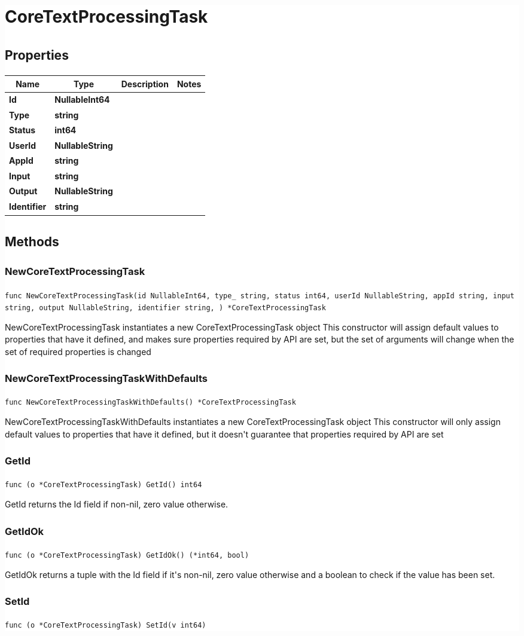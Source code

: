 # CoreTextProcessingTask

## Properties

Name | Type | Description | Notes
------------ | ------------- | ------------- | -------------
**Id** | **NullableInt64** |  | 
**Type** | **string** |  | 
**Status** | **int64** |  | 
**UserId** | **NullableString** |  | 
**AppId** | **string** |  | 
**Input** | **string** |  | 
**Output** | **NullableString** |  | 
**Identifier** | **string** |  | 

## Methods

### NewCoreTextProcessingTask

`func NewCoreTextProcessingTask(id NullableInt64, type_ string, status int64, userId NullableString, appId string, input string, output NullableString, identifier string, ) *CoreTextProcessingTask`

NewCoreTextProcessingTask instantiates a new CoreTextProcessingTask object
This constructor will assign default values to properties that have it defined,
and makes sure properties required by API are set, but the set of arguments
will change when the set of required properties is changed

### NewCoreTextProcessingTaskWithDefaults

`func NewCoreTextProcessingTaskWithDefaults() *CoreTextProcessingTask`

NewCoreTextProcessingTaskWithDefaults instantiates a new CoreTextProcessingTask object
This constructor will only assign default values to properties that have it defined,
but it doesn't guarantee that properties required by API are set

### GetId

`func (o *CoreTextProcessingTask) GetId() int64`

GetId returns the Id field if non-nil, zero value otherwise.

### GetIdOk

`func (o *CoreTextProcessingTask) GetIdOk() (*int64, bool)`

GetIdOk returns a tuple with the Id field if it's non-nil, zero value otherwise
and a boolean to check if the value has been set.

### SetId

`func (o *CoreTextProcessingTask) SetId(v int64)`
